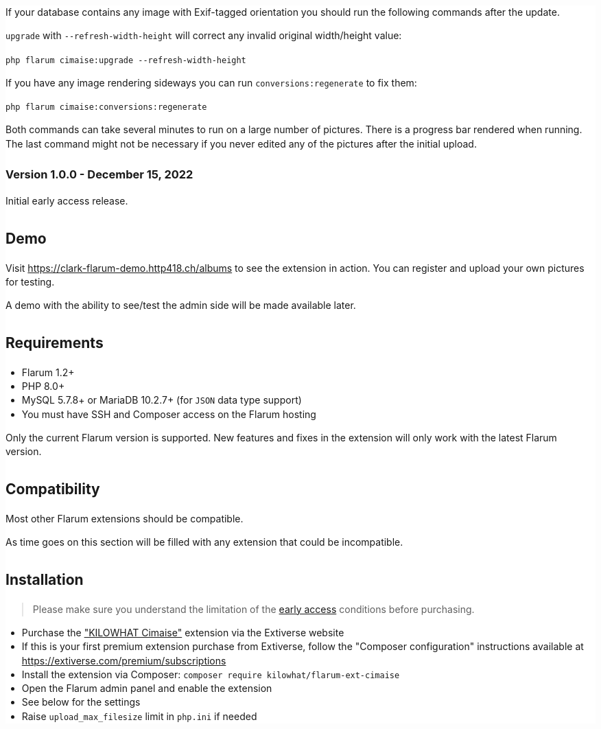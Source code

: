 If your database contains any image with Exif-tagged orientation you should run the following commands after the update.

`upgrade` with `--refresh-width-height` will correct any invalid original width/height value:

    php flarum cimaise:upgrade --refresh-width-height

If you have any image rendering sideways you can run `conversions:regenerate` to fix them:

    php flarum cimaise:conversions:regenerate

Both commands can take several minutes to run on a large number of pictures.
There is a progress bar rendered when running.
The last command might not be necessary if you never edited any of the pictures after the initial upload.

### Version 1.0.0 - December 15, 2022

Initial early access release.

## Demo

Visit https://clark-flarum-demo.http418.ch/albums to see the extension in action.
You can register and upload your own pictures for testing.

A demo with the ability to see/test the admin side will be made available later.

## Requirements

- Flarum 1.2+
- PHP 8.0+
- MySQL 5.7.8+ or MariaDB 10.2.7+ (for `JSON` data type support)
- You must have SSH and Composer access on the Flarum hosting

Only the current Flarum version is supported.
New features and fixes in the extension will only work with the latest Flarum version.

## Compatibility

Most other Flarum extensions should be compatible.

As time goes on this section will be filled with any extension that could be incompatible.

## Installation

> Please make sure you understand the limitation of the [early access](#early-access) conditions before purchasing.

- Purchase the ["KILOWHAT Cimaise"](https://extiverse.com/extension/kilowhat/flarum-ext-cimaise) extension via the Extiverse website
- If this is your first premium extension purchase from Extiverse, follow the "Composer configuration" instructions available at <https://extiverse.com/premium/subscriptions>
- Install the extension via Composer: `composer require kilowhat/flarum-ext-cimaise`
- Open the Flarum admin panel and enable the extension
- See below for the settings
- Raise `upload_max_filesize` limit in `php.ini` if needed
